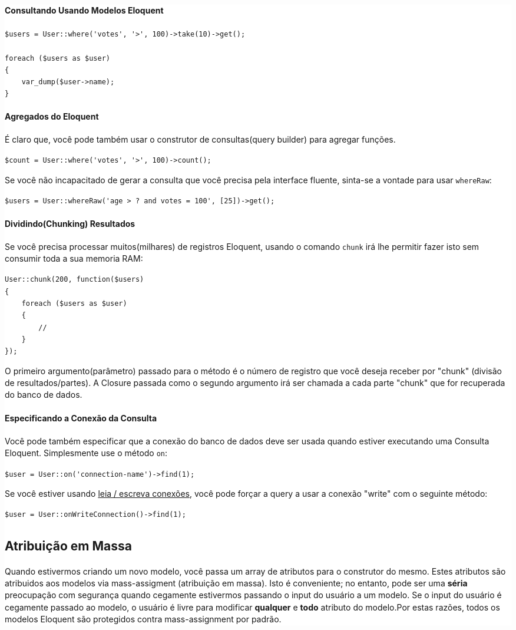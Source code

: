 #### Consultando Usando Modelos Eloquent

	$users = User::where('votes', '>', 100)->take(10)->get();

	foreach ($users as $user)
	{
		var_dump($user->name);
	}

#### Agregados do Eloquent

É claro que, você pode também usar o construtor de consultas(query builder) para agregar funções.

	$count = User::where('votes', '>', 100)->count();

Se você não incapacitado de gerar a consulta que você precisa pela interface fluente, sinta-se a vontade para usar `whereRaw`:

	$users = User::whereRaw('age > ? and votes = 100', [25])->get();

#### Dividindo(Chunking) Resultados

Se você precisa processar muitos(milhares) de registros Eloquent, usando o comando `chunk` irá lhe permitir fazer isto sem consumir toda a sua memoria RAM:

	User::chunk(200, function($users)
	{
		foreach ($users as $user)
		{
			//
		}
	});
	
O primeiro argumento(parâmetro) passado para o método é o número de registro que você deseja receber por "chunk" (divisão de resultados/partes). A Closure passada como o segundo argumento irá ser chamada a cada parte "chunk" que for recuperada do banco de dados.

#### Especificando a Conexão da Consulta

Você pode também especificar que a conexão do banco de dados deve ser usada quando estiver executando uma Consulta Eloquent. Simplesmente use o método `on`:

	$user = User::on('connection-name')->find(1);

Se você estiver usando [leia / escreva conexões](/docs/{{version}}/database#read-write-connections), você pode forçar a query a usar a conexão "write" com o seguinte método:

	$user = User::onWriteConnection()->find(1);

<a name="mass-assignment"></a>
## Atribuição em Massa

Quando estivermos criando um novo modelo, você passa um array de atributos para o construtor do mesmo. Estes atributos são atribuidos aos modelos via mass-assigment (atribuição em massa). Isto é conveniente; no entanto, pode ser uma **séria** preocupação com segurança quando cegamente estivermos passando o input do usuário a um modelo. Se o input do usuário é cegamente passado ao modelo, o usuário é livre para modificar **qualquer** e **todo** atributo do modelo.Por estas razões, todos os modelos Eloquent são protegidos contra mass-assignment por padrão. 
